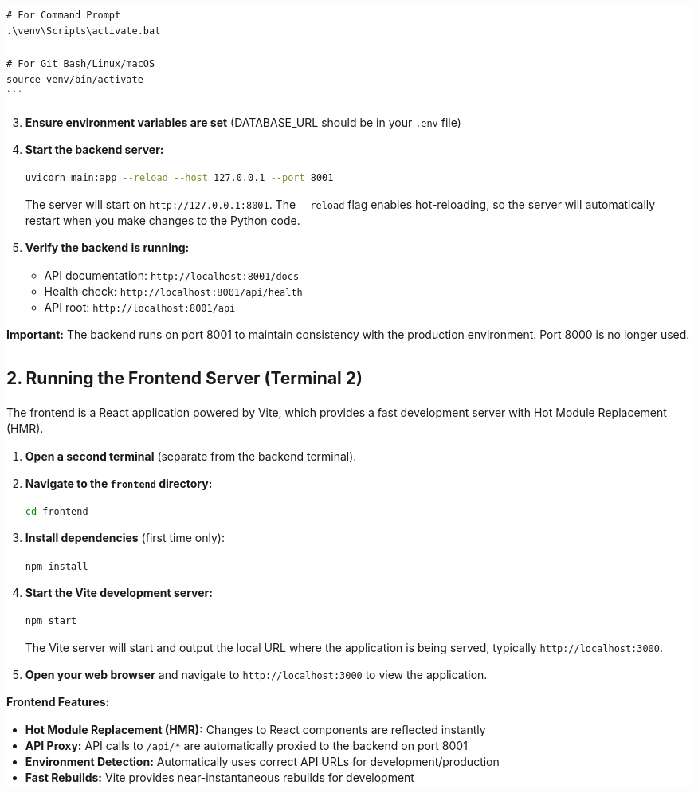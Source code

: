     # For Command Prompt
    .\venv\Scripts\activate.bat
    
    # For Git Bash/Linux/macOS
    source venv/bin/activate
    ```
3.  **Ensure environment variables are set** (DATABASE_URL should be in your `.env` file)
4.  **Start the backend server:**
    ```bash
    uvicorn main:app --reload --host 127.0.0.1 --port 8001
    ```
    The server will start on `http://127.0.0.1:8001`. The `--reload` flag enables hot-reloading, so the server will automatically restart when you make changes to the Python code.

5.  **Verify the backend is running:**
    - API documentation: `http://localhost:8001/docs`
    - Health check: `http://localhost:8001/api/health`
    - API root: `http://localhost:8001/api`

**Important:** The backend runs on port 8001 to maintain consistency with the production environment. Port 8000 is no longer used.

## 2. Running the Frontend Server (Terminal 2)

The frontend is a React application powered by Vite, which provides a fast development server with Hot Module Replacement (HMR).

1.  **Open a second terminal** (separate from the backend terminal).
2.  **Navigate to the `frontend` directory:**
    ```bash
    cd frontend
    ```
3.  **Install dependencies** (first time only):
    ```bash
    npm install
    ```
4.  **Start the Vite development server:**
    ```bash
    npm start
    ```
    The Vite server will start and output the local URL where the application is being served, typically `http://localhost:3000`.

5.  **Open your web browser** and navigate to `http://localhost:3000` to view the application.

**Frontend Features:**
- **Hot Module Replacement (HMR):** Changes to React components are reflected instantly
- **API Proxy:** API calls to `/api/*` are automatically proxied to the backend on port 8001
- **Environment Detection:** Automatically uses correct API URLs for development/production
- **Fast Rebuilds:** Vite provides near-instantaneous rebuilds for development

